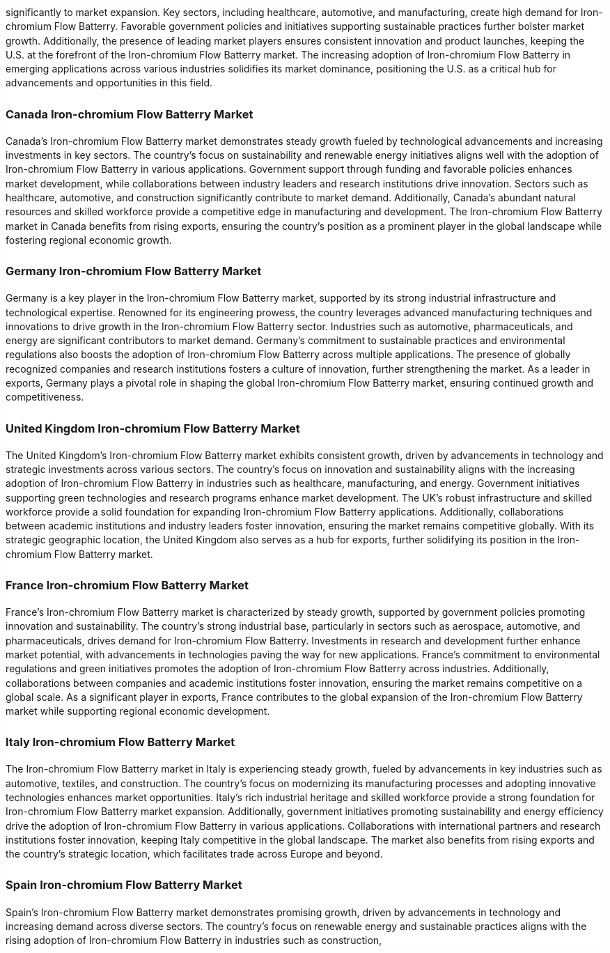 significantly to market expansion. Key sectors, including healthcare, automotive, and manufacturing, create high demand for Iron-chromium Flow Batterry. Favorable government policies and initiatives supporting sustainable practices further bolster market growth. Additionally, the presence of leading market players ensures consistent innovation and product launches, keeping the U.S. at the forefront of the Iron-chromium Flow Batterry market. The increasing adoption of Iron-chromium Flow Batterry in emerging applications across various industries solidifies its market dominance, positioning the U.S. as a critical hub for advancements and opportunities in this field.</p><h3>Canada Iron-chromium Flow Batterry Market</h3><p>Canada&rsquo;s Iron-chromium Flow Batterry market demonstrates steady growth fueled by technological advancements and increasing investments in key sectors. The country&rsquo;s focus on sustainability and renewable energy initiatives aligns well with the adoption of Iron-chromium Flow Batterry in various applications. Government support through funding and favorable policies enhances market development, while collaborations between industry leaders and research institutions drive innovation. Sectors such as healthcare, automotive, and construction significantly contribute to market demand. Additionally, Canada&rsquo;s abundant natural resources and skilled workforce provide a competitive edge in manufacturing and development. The Iron-chromium Flow Batterry market in Canada benefits from rising exports, ensuring the country&rsquo;s position as a prominent player in the global landscape while fostering regional economic growth.</p><h3>Germany Iron-chromium Flow Batterry Market</h3><p>Germany is a key player in the Iron-chromium Flow Batterry market, supported by its strong industrial infrastructure and technological expertise. Renowned for its engineering prowess, the country leverages advanced manufacturing techniques and innovations to drive growth in the Iron-chromium Flow Batterry sector. Industries such as automotive, pharmaceuticals, and energy are significant contributors to market demand. Germany&rsquo;s commitment to sustainable practices and environmental regulations also boosts the adoption of Iron-chromium Flow Batterry across multiple applications. The presence of globally recognized companies and research institutions fosters a culture of innovation, further strengthening the market. As a leader in exports, Germany plays a pivotal role in shaping the global Iron-chromium Flow Batterry market, ensuring continued growth and competitiveness.</p><h3>United Kingdom Iron-chromium Flow Batterry Market</h3><p>The United Kingdom&rsquo;s Iron-chromium Flow Batterry market exhibits consistent growth, driven by advancements in technology and strategic investments across various sectors. The country&rsquo;s focus on innovation and sustainability aligns with the increasing adoption of Iron-chromium Flow Batterry in industries such as healthcare, manufacturing, and energy. Government initiatives supporting green technologies and research programs enhance market development. The UK&rsquo;s robust infrastructure and skilled workforce provide a solid foundation for expanding Iron-chromium Flow Batterry applications. Additionally, collaborations between academic institutions and industry leaders foster innovation, ensuring the market remains competitive globally. With its strategic geographic location, the United Kingdom also serves as a hub for exports, further solidifying its position in the Iron-chromium Flow Batterry market.</p><h3>France Iron-chromium Flow Batterry Market</h3><p>France&rsquo;s Iron-chromium Flow Batterry market is characterized by steady growth, supported by government policies promoting innovation and sustainability. The country&rsquo;s strong industrial base, particularly in sectors such as aerospace, automotive, and pharmaceuticals, drives demand for Iron-chromium Flow Batterry. Investments in research and development further enhance market potential, with advancements in technologies paving the way for new applications. France&rsquo;s commitment to environmental regulations and green initiatives promotes the adoption of Iron-chromium Flow Batterry across industries. Additionally, collaborations between companies and academic institutions foster innovation, ensuring the market remains competitive on a global scale. As a significant player in exports, France contributes to the global expansion of the Iron-chromium Flow Batterry market while supporting regional economic development.</p><h3>Italy Iron-chromium Flow Batterry Market</h3><p>The Iron-chromium Flow Batterry market in Italy is experiencing steady growth, fueled by advancements in key industries such as automotive, textiles, and construction. The country&rsquo;s focus on modernizing its manufacturing processes and adopting innovative technologies enhances market opportunities. Italy&rsquo;s rich industrial heritage and skilled workforce provide a strong foundation for Iron-chromium Flow Batterry market expansion. Additionally, government initiatives promoting sustainability and energy efficiency drive the adoption of Iron-chromium Flow Batterry in various applications. Collaborations with international partners and research institutions foster innovation, keeping Italy competitive in the global landscape. The market also benefits from rising exports and the country&rsquo;s strategic location, which facilitates trade across Europe and beyond.</p><h3>Spain Iron-chromium Flow Batterry Market</h3><p>Spain&rsquo;s Iron-chromium Flow Batterry market demonstrates promising growth, driven by advancements in technology and increasing demand across diverse sectors. The country&rsquo;s focus on renewable energy and sustainable practices aligns with the rising adoption of Iron-chromium Flow Batterry in industries such as construction,